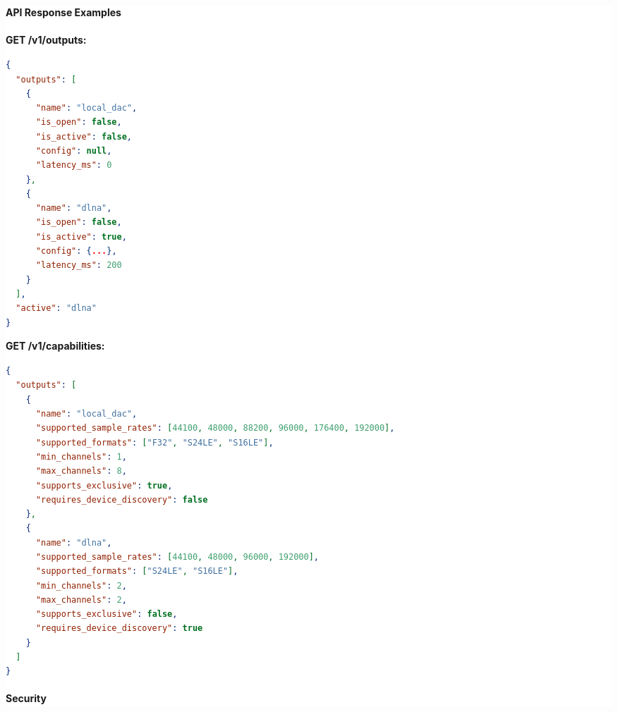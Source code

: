 #### API Response Examples

**GET /v1/outputs:**
```json
{
  "outputs": [
    {
      "name": "local_dac",
      "is_open": false,
      "is_active": false,
      "config": null,
      "latency_ms": 0
    },
    {
      "name": "dlna",
      "is_open": false,
      "is_active": true,
      "config": {...},
      "latency_ms": 200
    }
  ],
  "active": "dlna"
}
```

**GET /v1/capabilities:**
```json
{
  "outputs": [
    {
      "name": "local_dac",
      "supported_sample_rates": [44100, 48000, 88200, 96000, 176400, 192000],
      "supported_formats": ["F32", "S24LE", "S16LE"],
      "min_channels": 1,
      "max_channels": 8,
      "supports_exclusive": true,
      "requires_device_discovery": false
    },
    {
      "name": "dlna",
      "supported_sample_rates": [44100, 48000, 96000, 192000],
      "supported_formats": ["S24LE", "S16LE"],
      "min_channels": 2,
      "max_channels": 2,
      "supports_exclusive": false,
      "requires_device_discovery": true
    }
  ]
}
```

#### Security
